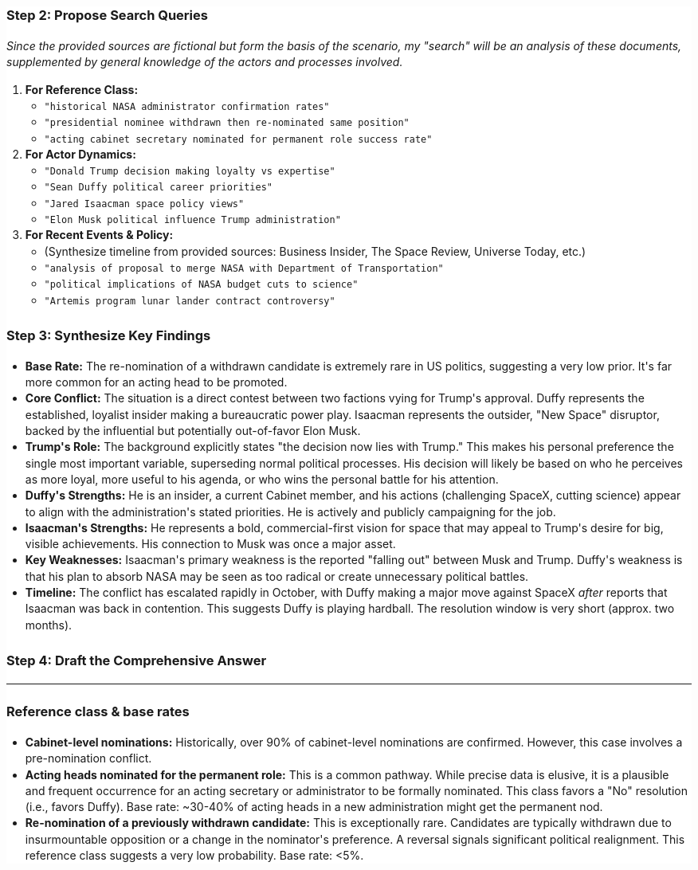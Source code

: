 ### **Step 2: Propose Search Queries**

*Since the provided sources are fictional but form the basis of the scenario, my "search" will be an analysis of these documents, supplemented by general knowledge of the actors and processes involved.*

1.  **For Reference Class:**
    *   `"historical NASA administrator confirmation rates"`
    *   `"presidential nominee withdrawn then re-nominated same position"`
    *   `"acting cabinet secretary nominated for permanent role success rate"`
2.  **For Actor Dynamics:**
    *   `"Donald Trump decision making loyalty vs expertise"`
    *   `"Sean Duffy political career priorities"`
    *   `"Jared Isaacman space policy views"`
    *   `"Elon Musk political influence Trump administration"`
3.  **For Recent Events & Policy:**
    *   (Synthesize timeline from provided sources: Business Insider, The Space Review, Universe Today, etc.)
    *   `"analysis of proposal to merge NASA with Department of Transportation"`
    *   `"political implications of NASA budget cuts to science"`
    *   `"Artemis program lunar lander contract controversy"`

### **Step 3: Synthesize Key Findings**

*   **Base Rate:** The re-nomination of a withdrawn candidate is extremely rare in US politics, suggesting a very low prior. It's far more common for an acting head to be promoted.
*   **Core Conflict:** The situation is a direct contest between two factions vying for Trump's approval. Duffy represents the established, loyalist insider making a bureaucratic power play. Isaacman represents the outsider, "New Space" disruptor, backed by the influential but potentially out-of-favor Elon Musk.
*   **Trump's Role:** The background explicitly states "the decision now lies with Trump." This makes his personal preference the single most important variable, superseding normal political processes. His decision will likely be based on who he perceives as more loyal, more useful to his agenda, or who wins the personal battle for his attention.
*   **Duffy's Strengths:** He is an insider, a current Cabinet member, and his actions (challenging SpaceX, cutting science) appear to align with the administration's stated priorities. He is actively and publicly campaigning for the job.
*   **Isaacman's Strengths:** He represents a bold, commercial-first vision for space that may appeal to Trump's desire for big, visible achievements. His connection to Musk was once a major asset.
*   **Key Weaknesses:** Isaacman's primary weakness is the reported "falling out" between Musk and Trump. Duffy's weakness is that his plan to absorb NASA may be seen as too radical or create unnecessary political battles.
*   **Timeline:** The conflict has escalated rapidly in October, with Duffy making a major move against SpaceX *after* reports that Isaacman was back in contention. This suggests Duffy is playing hardball. The resolution window is very short (approx. two months).

### **Step 4: Draft the Comprehensive Answer**

---

### Reference class & base rates
*   **Cabinet-level nominations:** Historically, over 90% of cabinet-level nominations are confirmed. However, this case involves a pre-nomination conflict.
*   **Acting heads nominated for the permanent role:** This is a common pathway. While precise data is elusive, it is a plausible and frequent occurrence for an acting secretary or administrator to be formally nominated. This class favors a "No" resolution (i.e., favors Duffy). Base rate: ~30-40% of acting heads in a new administration might get the permanent nod.
*   **Re-nomination of a previously withdrawn candidate:** This is exceptionally rare. Candidates are typically withdrawn due to insurmountable opposition or a change in the nominator's preference. A reversal signals significant political realignment. This reference class suggests a very low probability. Base rate: <5%.
